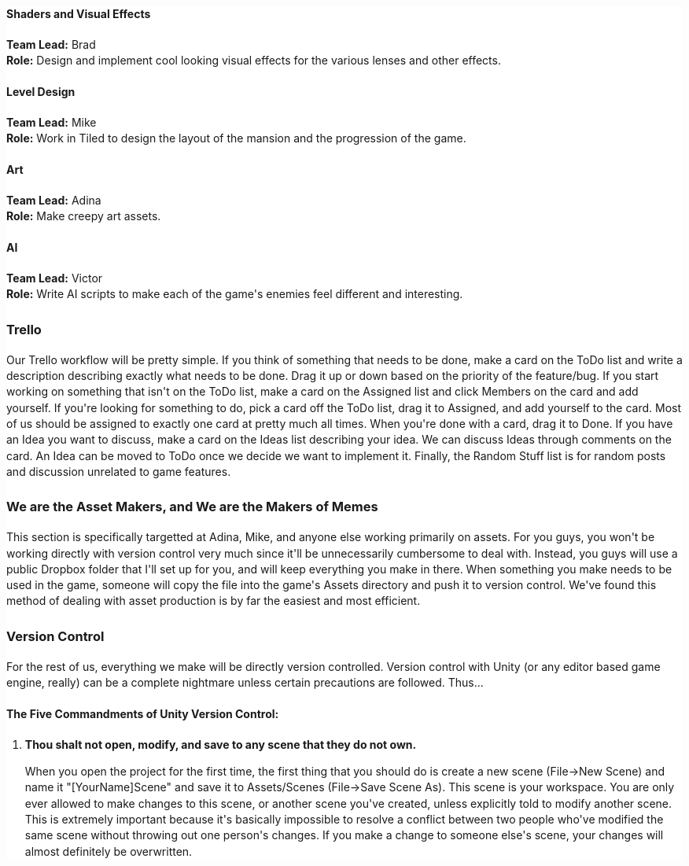 #### Shaders and Visual Effects
<b>Team Lead:</b> Brad  
<b>Role:</b> Design and implement cool looking visual effects for the various lenses and other effects.

#### Level Design
<b>Team Lead:</b> Mike  
<b>Role:</b> Work in Tiled to design the layout of the mansion and the progression of the game.

#### Art
<b>Team Lead:</b> Adina  
<b>Role:</b> Make creepy art assets.

#### AI
<b>Team Lead:</b> Victor  
<b>Role:</b> Write AI scripts to make each of the game's enemies feel different and interesting.

### Trello
Our Trello workflow will be pretty simple. If you think of something that needs to be done, make a card on the ToDo list and write a description describing exactly what needs to be done. Drag it up or down based on the priority of the feature/bug. If you start working on something that isn't on the ToDo list, make a card on the Assigned list and click Members on the card and add yourself. If you're looking for something to do, pick a card off the ToDo list, drag it to Assigned, and add yourself to the card. Most of us should be assigned to exactly one card at pretty much all times. When you're done with a card, drag it to Done. If you have an Idea you want to discuss, make a card on the Ideas list describing your idea. We can discuss Ideas through comments on the card. An Idea can be moved to ToDo once we decide we want to implement it. Finally, the Random Stuff list is for random posts and discussion unrelated to game features.

### We are the Asset Makers, and We are the Makers of Memes
This section is specifically targetted at Adina, Mike, and anyone else working primarily on assets. For you guys, you won't be working directly with version control very much since it'll be unnecessarily cumbersome to deal with. Instead, you guys will use a public Dropbox folder that I'll set up for you, and will keep everything you make in there. When something you make needs to be used in the game, someone will copy the file into the game's Assets directory and push it to version control. We've found this method of dealing with asset production is by far the easiest and most efficient.

### Version Control
For the rest of us, everything we make will be directly version controlled. Version control with Unity (or any editor based game engine, really) can be a complete nightmare unless certain precautions are followed. Thus...

#### The Five Commandments of Unity Version Control:

1. <b>Thou shalt not open, modify, and save to any scene that they do not own.</b>

    When you open the project for the first time, the first thing that you should do is create a new scene <nobr>(File-\>New Scene)</nobr> and name it "\[YourName\]Scene" and save it to Assets/Scenes <nobr>(File-\>Save Scene As</nobr>). This scene is your workspace. You are only ever allowed to make changes to this scene, or another scene you've created, unless explicitly told to modify another scene. This is extremely important because it's basically impossible to resolve a conflict between two people who've modified the same scene without throwing out one person's changes. If you make a change to someone else's scene, your changes will almost definitely be overwritten.
